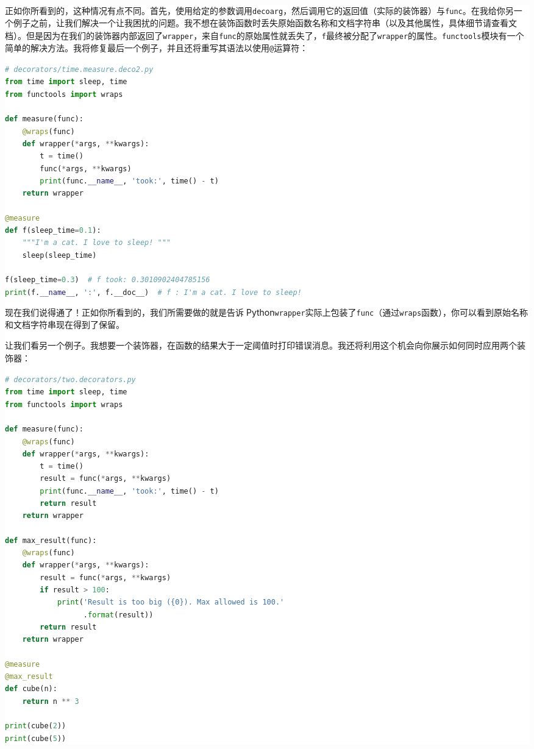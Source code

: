 正如你所看到的，这种情况有点不同。首先，使用给定的参数调用`decoarg`，然后调用它的返回值（实际的装饰器）与`func`。在我给你另一个例子之前，让我们解决一个让我困扰的问题。我不想在装饰函数时丢失原始函数名称和文档字符串（以及其他属性，具体细节请查看文档）。但是因为在我们的装饰器内部返回了`wrapper`，来自`func`的原始属性就丢失了，`f`最终被分配了`wrapper`的属性。`functools`模块有一个简单的解决方法。我将修复最后一个例子，并且还将重写其语法以使用`@`运算符：

```py
# decorators/time.measure.deco2.py
from time import sleep, time
from functools import wraps

def measure(func):
    @wraps(func)
    def wrapper(*args, **kwargs):
        t = time()
        func(*args, **kwargs)
        print(func.__name__, 'took:', time() - t)
    return wrapper

@measure
def f(sleep_time=0.1):
    """I'm a cat. I love to sleep! """
    sleep(sleep_time)

f(sleep_time=0.3)  # f took: 0.3010902404785156
print(f.__name__, ':', f.__doc__)  # f : I'm a cat. I love to sleep!
```

现在我们说得通了！正如你所看到的，我们所需要做的就是告诉 Python`wrapper`实际上包装了`func`（通过`wraps`函数），你可以看到原始名称和文档字符串现在得到了保留。

让我们看另一个例子。我想要一个装饰器，在函数的结果大于一定阈值时打印错误消息。我还将利用这个机会向你展示如何同时应用两个装饰器：

```py
# decorators/two.decorators.py
from time import sleep, time
from functools import wraps

def measure(func):
    @wraps(func)
    def wrapper(*args, **kwargs):
        t = time()
        result = func(*args, **kwargs)
        print(func.__name__, 'took:', time() - t)
        return result
    return wrapper

def max_result(func):
    @wraps(func)
    def wrapper(*args, **kwargs):
        result = func(*args, **kwargs)
        if result > 100:
            print('Result is too big ({0}). Max allowed is 100.'
                  .format(result))
        return result
    return wrapper

@measure
@max_result
def cube(n):
    return n ** 3

print(cube(2))
print(cube(5))
```
